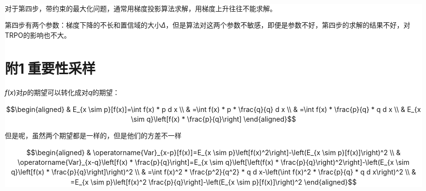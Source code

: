 对于第四步，带约束的最大化问题，通常用梯度投影算法求解，用梯度上升往往不能求解。

第四步有两个参数：梯度下降的不长和置信域的大小$\Delta$，但是算法对这两个参数不敏感，即便是参数不好，第四步的求解的结果不好，对TRPO的影响也不大。


# 附1 重要性采样

$f(x)$对$p$的期望可以转化成对$q$的期望：

$$\begin{aligned}
& E_{x \sim p}[f(x)]=\int f(x) * p d x \\
& =\int f(x) * p * \frac{q}{q} d x \\
& =\int f(x) * \frac{p}{q} * q d x \\
& E_{x \sim q}\left[f(x) * \frac{p}{q}\right]
\end{aligned}$$

但是呢，虽然两个期望都是一样的，但是他们的方差不一样

$$\begin{aligned}
& \operatorname{Var}_{x-p}[f(x)]=E_{x \sim p}\left[f(x)^2\right]-\left(E_{x \sim p}[f(x)]\right)^2 \\
& \operatorname{Var}_{x-q}\left[f(x) * \frac{p}{q}\right]=E_{x \sim q}\left[\left(f(x) * \frac{p}{q}\right)^2\right]-\left(E_{x \sim q}\left[f(x) * \frac{p}{q}\right]\right)^2 \\
& =\int f(x)^2 * \frac{p^2}{q^2} * q d x-\left(\int f(x)^2 * \frac{p}{q} * q d x\right)^2 \\
& =E_{x \sim p}\left[f(x)^2 \frac{p}{q}\right]-\left(E_{x \sim p}[f(x)]\right)^2
\end{aligned}$$